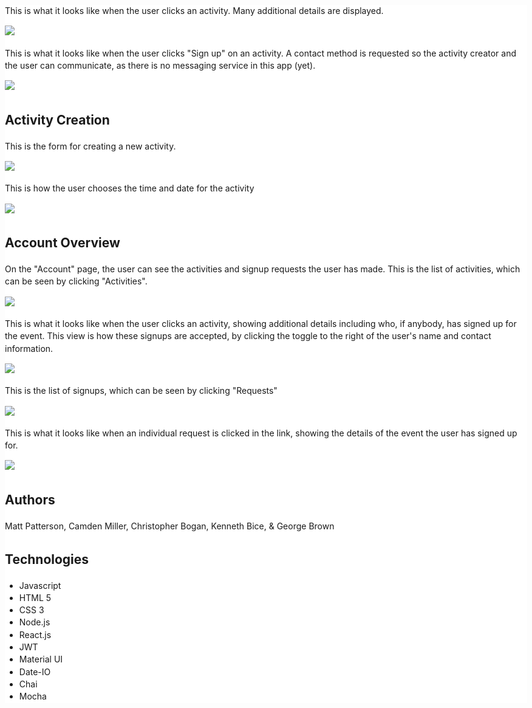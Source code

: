 This is what it looks like when the user clicks an activity. Many additional details are displayed.

<img src="https://github.com/thinkful-ei-panda/buddyup-client/blob/master/assets/buddyup-dashboard-activity-details.png" width="200" />

This is what it looks like when the user clicks "Sign up" on an activity. A contact method is requested so the activity creator and the user can communicate, as there is no messaging service in this app (yet).

<img src="https://github.com/thinkful-ei-panda/buddyup-client/blob/master/assets/buddyup-dashboard-activity-signup.png" width="200" />

## Activity Creation

This is the form for creating a new activity.

<img src="https://github.com/thinkful-ei-panda/buddyup-client/blob/master/assets/buddyup-create-activity.png" width="200" />

This is how the user chooses the time and date for the activity

<img src="https://github.com/thinkful-ei-panda/buddyup-client/blob/master/assets/buddyup-create-activity-time-picker.png" width="200" />

## Account Overview

On the "Account" page, the user can see the activities and signup requests the user has made. This is the list of activities, which can be seen by clicking "Activities".

<img src="https://github.com/thinkful-ei-panda/buddyup-client/blob/master/assets/buddyup-account-activity-list.png" width="200" />

This is what it looks like when the user clicks an activity, showing additional details including who, if anybody, has signed up for the event. This view is how these signups are accepted, by clicking the toggle to the right of the user's name and contact information.

<img src="https://github.com/thinkful-ei-panda/buddyup-client/blob/master/assets/buddyup-account-activity-details.png" width="200" />

This is the list of signups, which can be seen by clicking "Requests"

<img src="https://github.com/thinkful-ei-panda/buddyup-client/blob/master/assets/buddyup-account-signups-list.png" width="200" />

This is what it looks like when an individual request is clicked in the link, showing the details of the event the user has signed up for.

<img src="https://github.com/thinkful-ei-panda/buddyup-client/blob/master/assets/buddyup-account-signup-details.png" width="200" />

## Authors

Matt Patterson, Camden Miller, Christopher Bogan, Kenneth Bice, & George Brown

## Technologies

-   Javascript
-   HTML 5
-   CSS 3
-   Node.js
-   React.js
-   JWT
-   Material UI
-   Date-IO
-   Chai
-   Mocha

